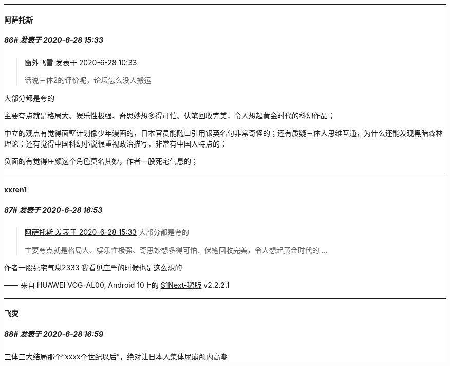 


-----

####  阿萨托斯  
##### 86#       发表于 2020-6-28 15:33



<blockquote><a href="httphttps://bbs.saraba1st.com/2b/forum.php?mod=redirect&amp;goto=findpost&amp;pid=47981515&amp;ptid=1944477" target="_blank">窗外飞雪 发表于 2020-6-28 10:33</a>

话说三体2的评价呢，论坛怎么没人搬运</blockquote>
大部分都是夸的

主要夸点就是格局大、娱乐性极强、奇思妙想多得可怕、伏笔回收完美，令人想起黄金时代的科幻作品；

中立的观点有觉得面壁计划像少年漫画的，日本官员能随口引用银英名句非常奇怪的；还有质疑三体人思维互通，为什么还能发现黑暗森林理论；还有觉得中国科幻小说很重视政治描写，非常有中国人特点的；

负面的有觉得庄颜这个角色莫名其妙，作者一股死宅气息的；







-----

####  xxren1  
##### 87#       发表于 2020-6-28 16:53



<blockquote><a href="httphttps://bbs.saraba1st.com/2b/forum.php?mod=redirect&amp;goto=findpost&amp;pid=47985145&amp;ptid=1944477" target="_blank">阿萨托斯 发表于 2020-6-28 15:33</a>
大部分都是夸的

主要夸点就是格局大、娱乐性极强、奇思妙想多得可怕、伏笔回收完美，令人想起黄金时代的 ...</blockquote>
作者一股死宅气息2333
我看见庄严的时候也是这么想的

—— 来自 HUAWEI VOG-AL00, Android 10上的 [S1Next-鹅版](https://github.com/ykrank/S1-Next/releases) v2.2.2.1







-----

####  飞灾  
##### 88#       发表于 2020-6-28 16:59




三体三大结局那个“xxxx个世纪以后”，绝对让日本人集体尿崩颅内高潮





